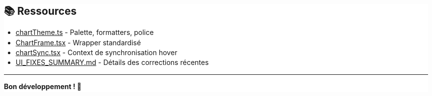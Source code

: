 
## 📚 Ressources

- [chartTheme.ts](src/ui/chartTheme.ts) - Palette, formatters, police
- [ChartFrame.tsx](src/ui/ChartFrame.tsx) - Wrapper standardisé
- [chartSync.tsx](src/ui/chartSync.tsx) - Context de synchronisation hover
- [UI_FIXES_SUMMARY.md](UI_FIXES_SUMMARY.md) - Détails des corrections récentes

---

**Bon développement ! 🚀**

